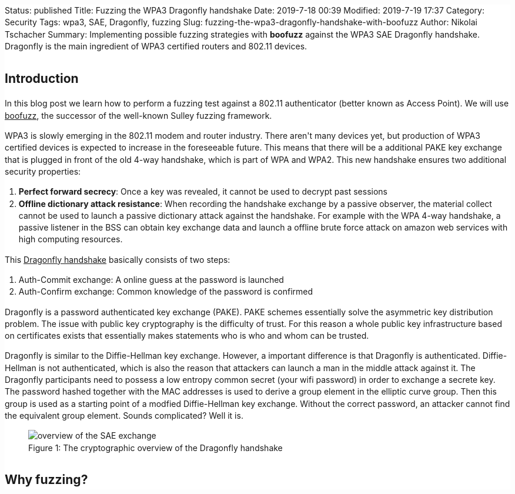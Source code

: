 Status: published
Title: Fuzzing the WPA3 Dragonfly handshake
Date: 2019-7-18 00:39
Modified: 2019-7-19 17:37
Category: Security
Tags: wpa3, SAE, Dragonfly, fuzzing
Slug: fuzzing-the-wpa3-dragonfly-handshake-with-boofuzz
Author: Nikolai Tschacher
Summary: Implementing possible fuzzing strategies with **boofuzz** against the WPA3 SAE Dragonfly handshake. Dragonfly is the main ingredient of WPA3 certified routers and 802.11 devices.

## Introduction

In this blog post we learn how to perform a fuzzing test against a 802.11 authenticator (better known as Access Point). We will use [boofuzz](https://boofuzz.readthedocs.io/en/latest/), the successor of the well-known Sulley fuzzing framework. 

WPA3 is slowly emerging in the 802.11 modem and router industry. There aren't many devices yet, but production of WPA3 certified devices is expected to increase in the foreseeable future. This means that there will be a additional PAKE key exchange that is plugged in front of the old 4-way handshake, which is part of WPA and WPA2. This new handshake ensures two additional security properties:

1. **Perfect forward secrecy**: Once a key was revealed, it cannot be used to decrypt past sessions
2. **Offline dictionary attack resistance**: When recording the handshake exchange by a passive observer, the material collect cannot be used to launch a passive dictionary attack against the handshake. For example with the WPA 4-way handshake, a passive listener in the BSS can obtain key exchange data and launch a offline brute force attack on amazon web services with high computing resources.

This [Dragonfly handshake](https://tools.ietf.org/html/rfc7664) basically consists of two steps:

1. Auth-Commit exchange: A online guess at the password is launched
2. Auth-Confirm exchange: Common knowledge of the password is confirmed

Dragonfly is a password authenticated key exchange (PAKE). PAKE schemes essentially solve the asymmetric key distribution problem. The issue with public key cryptography is the difficulty of trust. For this reason a whole public key infrastructure based on certificates exists that essentially makes statements who is who and whom can be trusted.

Dragonfly is similar to the Diffie-Hellman key exchange. However, a important difference is that Dragonfly is authenticated. Diffie-Hellman is not authenticated, which is also the reason that attackers can launch a man in the middle attack against it. The Dragonfly participants need to possess a low entropy common secret (your wifi password) in order to exchange a secrete key. The password hashed together with the MAC addresses is used to derive a group element in the elliptic curve group. Then this group is used as a starting point of a modfied Diffie-Hellman key exchange. Without the correct password, an attacker cannot find the equivalent group element. Sounds complicated? Well it is.

<figure>
    <img src="/images/sae-exchange.png" alt="overview of the SAE exchange"/>
    <figcaption>Figure 1: The cryptographic overview of the Dragonfly handshake</figcaption>
</figure>


## Why fuzzing?

